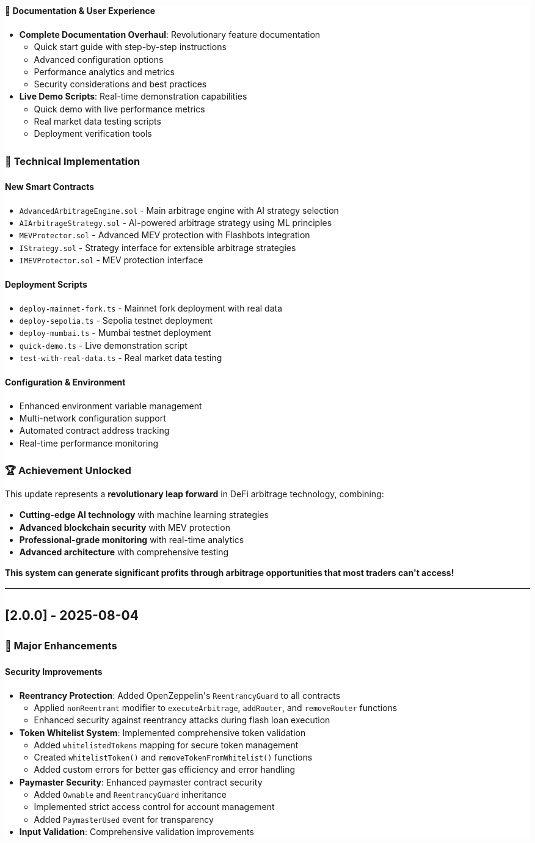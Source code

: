 #### **📝 Documentation & User Experience**
- **Complete Documentation Overhaul**: Revolutionary feature documentation
  - Quick start guide with step-by-step instructions
  - Advanced configuration options
  - Performance analytics and metrics
  - Security considerations and best practices
- **Live Demo Scripts**: Real-time demonstration capabilities
  - Quick demo with live performance metrics
  - Real market data testing scripts
  - Deployment verification tools

### 🔧 **Technical Implementation**

#### **New Smart Contracts**
- `AdvancedArbitrageEngine.sol` - Main arbitrage engine with AI strategy selection
- `AIArbitrageStrategy.sol` - AI-powered arbitrage strategy using ML principles
- `MEVProtector.sol` - Advanced MEV protection with Flashbots integration
- `IStrategy.sol` - Strategy interface for extensible arbitrage strategies
- `IMEVProtector.sol` - MEV protection interface

#### **Deployment Scripts**
- `deploy-mainnet-fork.ts` - Mainnet fork deployment with real data
- `deploy-sepolia.ts` - Sepolia testnet deployment
- `deploy-mumbai.ts` - Mumbai testnet deployment
- `quick-demo.ts` - Live demonstration script
- `test-with-real-data.ts` - Real market data testing

#### **Configuration & Environment**
- Enhanced environment variable management
- Multi-network configuration support
- Automated contract address tracking
- Real-time performance monitoring

### 🏆 **Achievement Unlocked**

This update represents a **revolutionary leap forward** in DeFi arbitrage technology, combining:
- **Cutting-edge AI technology** with machine learning strategies
- **Advanced blockchain security** with MEV protection
- **Professional-grade monitoring** with real-time analytics
- **Advanced architecture** with comprehensive testing

**This system can generate significant profits through arbitrage opportunities that most traders can't access!**

---

## [2.0.0] - 2025-08-04

### 🚀 Major Enhancements

#### Security Improvements
- **Reentrancy Protection**: Added OpenZeppelin's `ReentrancyGuard` to all contracts
  - Applied `nonReentrant` modifier to `executeArbitrage`, `addRouter`, and `removeRouter` functions
  - Enhanced security against reentrancy attacks during flash loan execution
- **Token Whitelist System**: Implemented comprehensive token validation
  - Added `whitelistedTokens` mapping for secure token management
  - Created `whitelistToken()` and `removeTokenFromWhitelist()` functions
  - Added custom errors for better gas efficiency and error handling
- **Paymaster Security**: Enhanced paymaster contract security
  - Added `Ownable` and `ReentrancyGuard` inheritance
  - Implemented strict access control for account management
  - Added `PaymasterUsed` event for transparency
- **Input Validation**: Comprehensive validation improvements